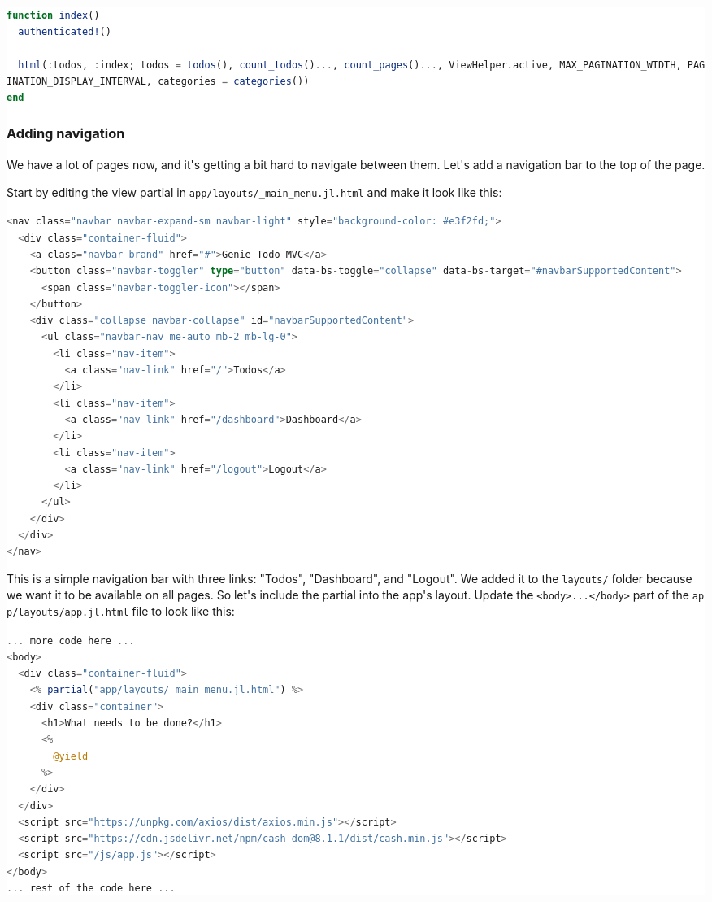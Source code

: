 ```julia
function index()
  authenticated!()

  html(:todos, :index; todos = todos(), count_todos()..., count_pages()..., ViewHelper.active, MAX_PAGINATION_WIDTH, PAGINATION_DISPLAY_INTERVAL, categories = categories())
end
```

### Adding navigation

We have a lot of pages now, and it's getting a bit hard to navigate between them. Let's add a navigation bar to the top of the page.

Start by editing the view partial in `app/layouts/_main_menu.jl.html` and make it look like this:

```julia
<nav class="navbar navbar-expand-sm navbar-light" style="background-color: #e3f2fd;">
  <div class="container-fluid">
    <a class="navbar-brand" href="#">Genie Todo MVC</a>
    <button class="navbar-toggler" type="button" data-bs-toggle="collapse" data-bs-target="#navbarSupportedContent">
      <span class="navbar-toggler-icon"></span>
    </button>
    <div class="collapse navbar-collapse" id="navbarSupportedContent">
      <ul class="navbar-nav me-auto mb-2 mb-lg-0">
        <li class="nav-item">
          <a class="nav-link" href="/">Todos</a>
        </li>
        <li class="nav-item">
          <a class="nav-link" href="/dashboard">Dashboard</a>
        </li>
        <li class="nav-item">
          <a class="nav-link" href="/logout">Logout</a>
        </li>
      </ul>
    </div>
  </div>
</nav>
```

This is a simple navigation bar with three links: "Todos", "Dashboard", and "Logout". We added it to the `layouts/` folder because we want it to be available on all pages.
So let's include the partial into the app's layout. Update the `<body>...</body>` part of the `app/layouts/app.jl.html` file to look like this:

```julia
... more code here ...
<body>
  <div class="container-fluid">
    <% partial("app/layouts/_main_menu.jl.html") %>
    <div class="container">
      <h1>What needs to be done?</h1>
      <%
        @yield
      %>
    </div>
  </div>
  <script src="https://unpkg.com/axios/dist/axios.min.js"></script>
  <script src="https://cdn.jsdelivr.net/npm/cash-dom@8.1.1/dist/cash.min.js"></script>
  <script src="/js/app.js"></script>
</body>
... rest of the code here ...
```
